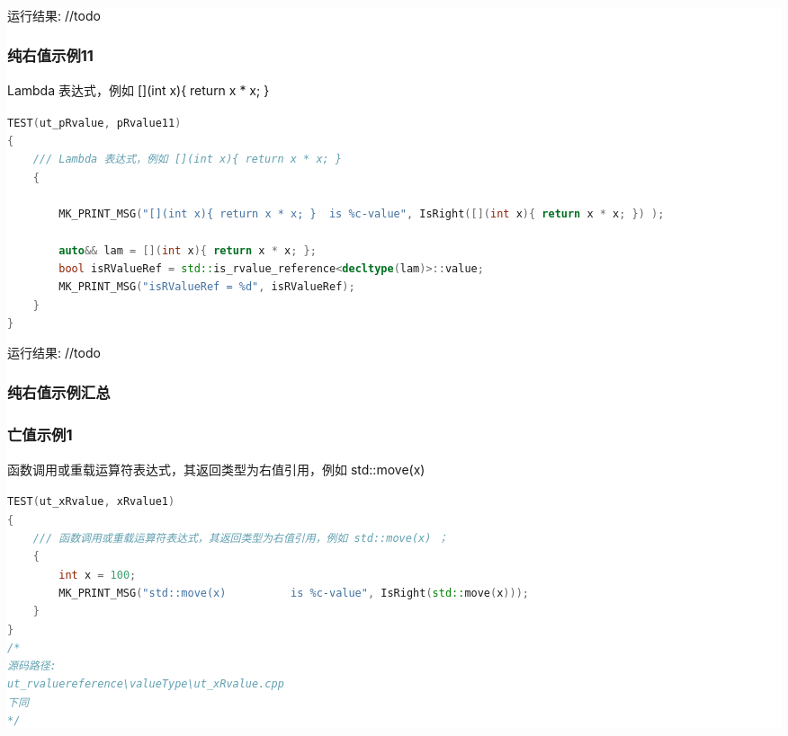 运行结果:
//todo









### 纯右值示例11
Lambda 表达式，例如 [](int x){ return x * x; } 

```c++
TEST(ut_pRvalue, pRvalue11)
{
    /// Lambda 表达式，例如 [](int x){ return x * x; } 
    {
        
        MK_PRINT_MSG("[](int x){ return x * x; }  is %c-value", IsRight([](int x){ return x * x; }) );
        
        auto&& lam = [](int x){ return x * x; };
        bool isRValueRef = std::is_rvalue_reference<decltype(lam)>::value;
        MK_PRINT_MSG("isRValueRef = %d", isRValueRef);
    }
}
```

运行结果:
//todo









### 纯右值示例汇总






### 亡值示例1
函数调用或重载运算符表达式，其返回类型为右值引用，例如 std::move(x)

```c++
TEST(ut_xRvalue, xRvalue1)
{
    /// 函数调用或重载运算符表达式，其返回类型为右值引用，例如 std::move(x) ； 
    {
        int x = 100;
        MK_PRINT_MSG("std::move(x)          is %c-value", IsRight(std::move(x)));
    }
}
/*
源码路径:
ut_rvaluereference\valueType\ut_xRvalue.cpp
下同
*/
```
